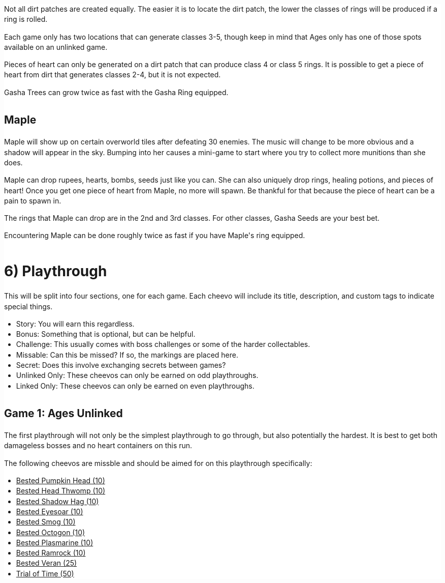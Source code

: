 Not all dirt patches are created equally. The easier it is to locate the dirt patch, the lower the classes of rings will be produced if a ring is rolled.

Each game only has two locations that can generate classes 3-5, though keep in mind that Ages only has one of those spots available on an unlinked game.

Pieces of heart can only be generated on a dirt patch that can produce class 4 or class 5 rings. It is possible to get a piece of heart from dirt that generates classes 2-4, but it is not expected.

Gasha Trees can grow twice as fast with the Gasha Ring equipped.

## Maple

Maple will show up on certain overworld tiles after defeating 30 enemies. The music will change to be more obvious and a shadow will appear in the sky. Bumping into her causes a mini-game to start where you try to collect more munitions than she does.

Maple can drop rupees, hearts, bombs, seeds just like you can. She can also uniquely drop rings, healing potions, and pieces of heart! Once you get one piece of heart from Maple, no more will spawn. Be thankful for that because the piece of heart can be a pain to spawn in.

The rings that Maple can drop are in the 2nd and 3rd classes. For other classes, Gasha Seeds are your best bet.

Encountering Maple can be done roughly twice as fast if you have Maple's ring equipped.

# 6) Playthrough

This will be split into four sections, one for each game. Each cheevo will include its title, description, and custom tags to indicate special things.

* Story: You will earn this regardless.
* Bonus: Something that is optional, but can be helpful.
* Challenge: This usually comes with boss challenges or some of the harder collectables.
* Missable: Can this be missed? If so, the markings are placed here.
* Secret: Does this involve exchanging secrets between games?
* Unlinked Only: These cheevos can only be earned on odd playthroughs.
* Linked Only: These cheevos can only be earned on even playthroughs.

## Game 1: Ages Unlinked

The first playthrough will not only be the simplest playthrough to go through, but also potentially the hardest. It is best to get both damageless bosses and no heart containers on this run.

The following cheevos are missble and should be aimed for on this playthrough specifically:
* [Bested Pumpkin Head (10)](https://retroachievements.org/achievement/1896)
* [Bested Head Thwomp (10)](https://retroachievements.org/achievement/1901)
* [Bested Shadow Hag (10)](https://retroachievements.org/achievement/1903)
* [Bested Eyesoar (10)](https://retroachievements.org/achievement/1911)
* [Bested Smog (10)](https://retroachievements.org/achievement/1917)
* [Bested Octogon (10)](https://retroachievements.org/achievement/1921)
* [Bested Plasmarine (10)](https://retroachievements.org/achievement/1920)
* [Bested Ramrock (10)](https://retroachievements.org/achievement/1924)
* [Bested Veran (25)](https://retroachievements.org/achievement/1927)
* [Trial of Time (50)](https://retroachievements.org/achievement/1928)
